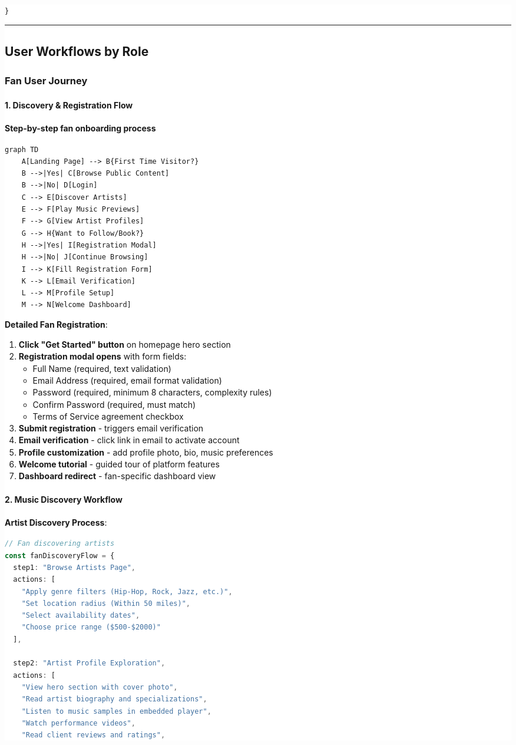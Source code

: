 ```css
}
```

---

## User Workflows by Role

### Fan User Journey

#### 1. Discovery & Registration Flow
**Step-by-step fan onboarding process**

```mermaid
graph TD
    A[Landing Page] --> B{First Time Visitor?}
    B -->|Yes| C[Browse Public Content]
    B -->|No| D[Login]
    C --> E[Discover Artists]
    E --> F[Play Music Previews]
    F --> G[View Artist Profiles]
    G --> H{Want to Follow/Book?}
    H -->|Yes| I[Registration Modal]
    H -->|No| J[Continue Browsing]
    I --> K[Fill Registration Form]
    K --> L[Email Verification]
    L --> M[Profile Setup]
    M --> N[Welcome Dashboard]
```

**Detailed Fan Registration**:
1. **Click "Get Started" button** on homepage hero section
2. **Registration modal opens** with form fields:
   - Full Name (required, text validation)
   - Email Address (required, email format validation)
   - Password (required, minimum 8 characters, complexity rules)
   - Confirm Password (required, must match)
   - Terms of Service agreement checkbox
3. **Submit registration** - triggers email verification
4. **Email verification** - click link in email to activate account
5. **Profile customization** - add profile photo, bio, music preferences
6. **Welcome tutorial** - guided tour of platform features
7. **Dashboard redirect** - fan-specific dashboard view

#### 2. Music Discovery Workflow

**Artist Discovery Process**:
```typescript
// Fan discovering artists
const fanDiscoveryFlow = {
  step1: "Browse Artists Page",
  actions: [
    "Apply genre filters (Hip-Hop, Rock, Jazz, etc.)",
    "Set location radius (Within 50 miles)",
    "Select availability dates",
    "Choose price range ($500-$2000)"
  ],
  
  step2: "Artist Profile Exploration",
  actions: [
    "View hero section with cover photo",
    "Read artist biography and specializations",
    "Listen to music samples in embedded player",
    "Watch performance videos",
    "Read client reviews and ratings",
```